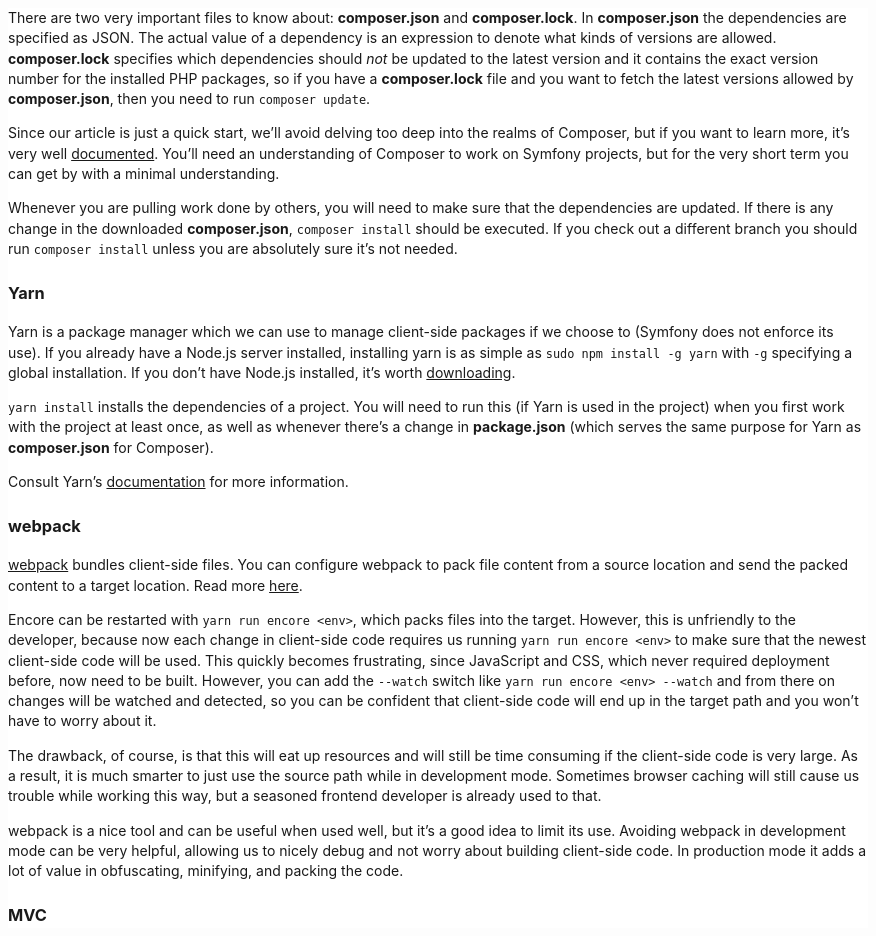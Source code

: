 There are two very important files to know about: **composer.json** and **composer.lock**. In **composer.json** the dependencies are specified as JSON. The actual value of a dependency is an expression to denote what kinds of versions are allowed. **composer.lock** specifies which dependencies should *not* be updated to the latest version and it contains the exact version number for the installed PHP packages, so if you have a **composer.lock** file and you want to fetch the latest versions allowed by **composer.json**, then you need to run `composer update`.

Since our article is just a quick start, we’ll avoid delving too deep into the realms of Composer, but if you want to learn more, it’s very well [documented](https://getcomposer.org/doc/03-cli.md). You’ll need an understanding of Composer to work on Symfony projects, but for the very short term you can get by with a minimal understanding.

Whenever you are pulling work done by others, you will need to make sure that the dependencies are updated. If there is any change in the downloaded **composer.json**, `composer install` should be executed. If you check out a different branch you should run `composer install` unless you are absolutely sure it’s not needed.

### Yarn

Yarn is a package manager which we can use to manage client-side packages if we choose to (Symfony does not enforce its use). If you already have a Node.js server installed, installing yarn is as simple as `sudo npm install -g yarn` with `-g` specifying a global installation. If you don’t have Node.js installed, it’s worth [downloading](https://nodejs.org/en/download/).

`yarn install` installs the dependencies of a project. You will need to run this (if Yarn is used in the project) when you first work with the project at least once, as well as whenever there’s a change in **package.json** (which serves the same purpose for Yarn as **composer.json** for Composer).

Consult Yarn’s [documentation](https://classic.yarnpkg.com/en/docs/) for more information.

### webpack

[webpack](https://webpack.js.org/) bundles client-side files. You can configure webpack to pack file content from a source location and send the packed content to a target location. Read more [here](https://symfony.com/doc/current/frontend/encore/simple-example.html#configuring-encore-webpack).

Encore can be restarted with `yarn run encore <env>`, which packs files into the target. However, this is unfriendly to the developer, because now each change in client-side code requires us running `yarn run encore <env>` to make sure that the newest client-side code will be used. This quickly becomes frustrating, since JavaScript and CSS, which never required deployment before, now need to be built. However, you can add the `--watch` switch like `yarn run encore <env> --watch` and from there on changes will be watched and detected, so you can be confident that client-side code will end up in the target path and you won’t have to worry about it.

The drawback, of course, is that this will eat up resources and will still be time consuming if the client-side code is very large. As a result, it is much smarter to just use the source path while in development mode. Sometimes browser caching will still cause us trouble while working this way, but a seasoned frontend developer is already used to that.

webpack is a nice tool and can be useful when used well, but it’s a good idea to limit its use. Avoiding webpack in development mode can be very helpful, allowing us to nicely debug and not worry about building client-side code. In production mode it adds a lot of value in obfuscating, minifying, and packing the code.

### MVC
